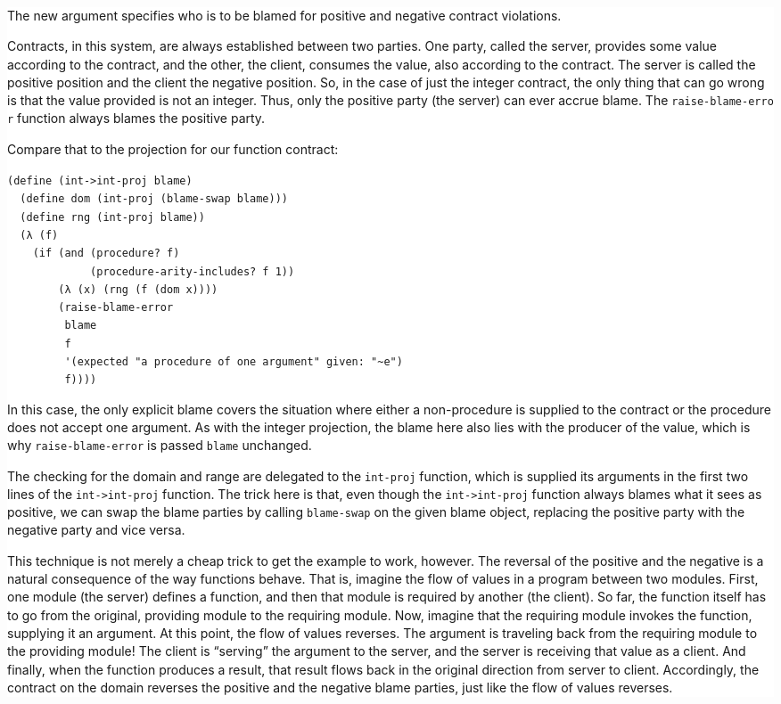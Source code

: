 The new argument specifies who is to be blamed for positive and negative
contract violations.

Contracts, in this system, are always established between two parties.
One party, called the server, provides some value according to the
contract, and the other, the client, consumes the value, also according
to the contract. The server is called the positive position and the
client the negative position. So, in the case of just the integer
contract, the only thing that can go wrong is that the value provided is
not an integer. Thus, only the positive party \(the server\) can ever
accrue blame.  The `raise-blame-error` function always blames the
positive party.

Compare that to the projection for our function contract:

```racket
(define (int->int-proj blame)                                 
  (define dom (int-proj (blame-swap blame)))                  
  (define rng (int-proj blame))                               
  (λ (f)                                                      
    (if (and (procedure? f)                                   
             (procedure-arity-includes? f 1))                 
        (λ (x) (rng (f (dom x))))                             
        (raise-blame-error                                    
         blame                                                
         f                                                    
         '(expected "a procedure of one argument" given: "~e")
         f))))                                                
```

In this case, the only explicit blame covers the situation where either
a non-procedure is supplied to the contract or the procedure does not
accept one argument. As with the integer projection, the blame here also
lies with the producer of the value, which is why `raise-blame-error` is
passed `blame` unchanged.

The checking for the domain and range are delegated to the `int-proj`
function, which is supplied its arguments in the first two lines of the
`int->int-proj` function. The trick here is that, even though the
`int->int-proj` function always blames what it sees as positive, we can
swap the blame parties by calling `blame-swap` on the given blame
object, replacing the positive party with the negative party and vice
versa.

This technique is not merely a cheap trick to get the example to work,
however. The reversal of the positive and the negative is a natural
consequence of the way functions behave. That is, imagine the flow of
values in a program between two modules. First, one module \(the
server\) defines a function, and then that module is required by another
\(the client\). So far, the function itself has to go from the original,
providing module to the requiring module. Now, imagine that the
requiring module invokes the function, supplying it an argument. At this
point, the flow of values reverses. The argument is traveling back from
the requiring module to the providing module! The client is “serving”
the argument to the server, and the server is receiving that value as a
client. And finally, when the function produces a result, that result
flows back in the original direction from server to client. Accordingly,
the contract on the domain reverses the positive and the negative blame
parties, just like the flow of values reverses.
